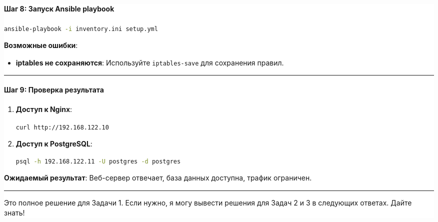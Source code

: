 
#### Шаг 8: Запуск Ansible playbook
```bash
ansible-playbook -i inventory.ini setup.yml
```

**Возможные ошибки**:
- **iptables не сохраняются**: Используйте `iptables-save` для сохранения правил.

---

#### Шаг 9: Проверка результата
1. **Доступ к Nginx**:
   ```bash
   curl http://192.168.122.10
   ```
2. **Доступ к PostgreSQL**:
   ```bash
   psql -h 192.168.122.11 -U postgres -d postgres
   ```

**Ожидаемый результат**: Веб-сервер отвечает, база данных доступна, трафик ограничен.

---

Это полное решение для Задачи 1. Если нужно, я могу вывести решения для Задач 2 и 3 в следующих ответах. Дайте знать!